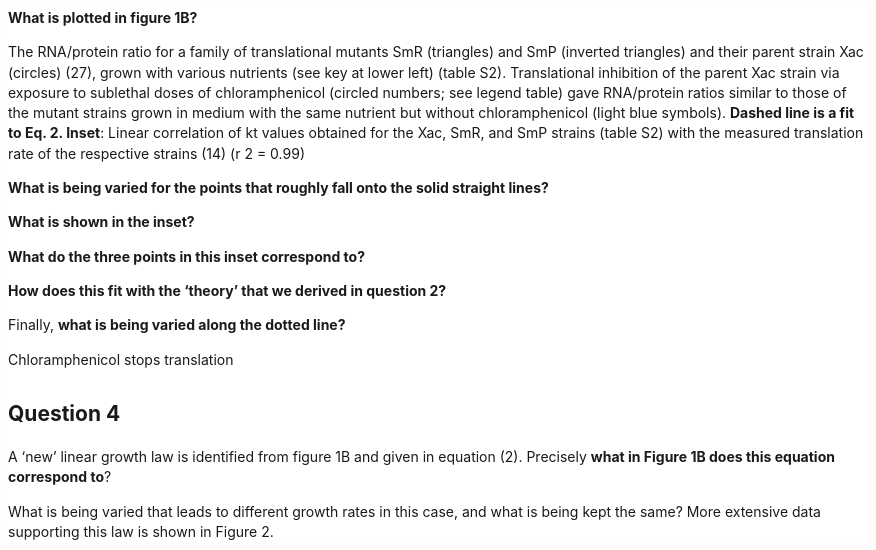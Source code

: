 **What is plotted in figure 1B?** 

The RNA/protein ratio for a family of translational mutants SmR (triangles) and SmP (inverted triangles) and their parent strain Xac (circles) (27), grown with various nutrients (see key at lower left) (table S2). Translational inhibition of the parent Xac strain via exposure to sublethal doses of chloramphenicol (circled numbers; see legend table) gave RNA/protein ratios similar to those of the mutant strains grown in medium with the same nutrient but without chloramphenicol (light blue symbols). **Dashed line is a fit to Eq. 2. Inset**: Linear correlation of kt values obtained for the Xac, SmR, and SmP strains (table S2) with the measured translation rate of the respective strains (14) (r 2 = 0.99)

**What is being varied for the points that roughly fall onto the solid straight lines?** 

**What is shown in the inset?** 

**What do the three points in this inset correspond to?** 

**How does this fit with the ‘theory’ that we derived in question 2?** 

Finally, **what is being varied along the dotted line?**

Chloramphenicol stops translation

## Question 4

A ‘new’ linear growth law is identified from figure 1B and given in equation (2). Precisely **what in Figure 1B does this equation correspond to**? 

What is being varied that leads to different growth rates in this case, and what is being kept the same? More extensive data supporting this law is shown in Figure 2. 
